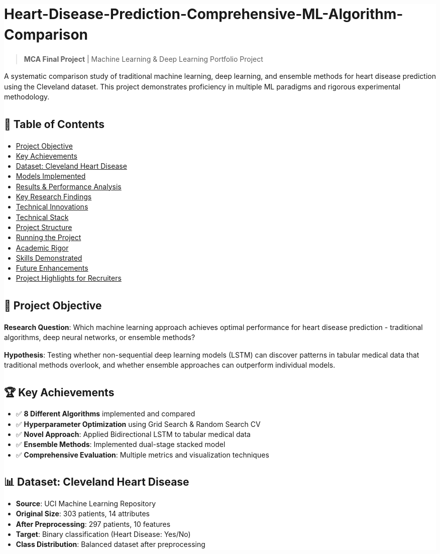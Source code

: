 # Heart-Disease-Prediction-Comprehensive-ML-Algorithm-Comparison

> **MCA Final Project** | Machine Learning & Deep Learning Portfolio Project

A systematic comparison study of traditional machine learning, deep learning, and ensemble methods for heart disease prediction using the Cleveland dataset. This project demonstrates proficiency in multiple ML paradigms and rigorous experimental methodology.

## 🧾 Table of Contents

- [Project Objective](#-project-objective)
- [Key Achievements](#-key-achievements)
- [Dataset: Cleveland Heart Disease](#-dataset-cleveland-heart-disease)
- [Models Implemented](#-models-implemented)
- [Results & Performance Analysis](#-results--performance-analysis)
- [Key Research Findings](#-key-research-findings)
- [Technical Innovations](#-technical-innovations)
- [Technical Stack](#-technical-stack)
- [Project Structure](#-project-structure)
- [Running the Project](#-running-the-project)
- [Academic Rigor](#-academic-rigor)
- [Skills Demonstrated](#-skills-demonstrated)
- [Future Enhancements](#-future-enhancements)
- [Project Highlights for Recruiters](#-project-highlights-for-recruiters)
## 🎯 Project Objective

**Research Question**: Which machine learning approach achieves optimal performance for heart disease prediction - traditional algorithms, deep neural networks, or ensemble methods?

**Hypothesis**: Testing whether non-sequential deep learning models (LSTM) can discover patterns in tabular medical data that traditional methods overlook, and whether ensemble approaches can outperform individual models.

## 🏆 Key Achievements

- ✅ **8 Different Algorithms** implemented and compared
- ✅ **Hyperparameter Optimization** using Grid Search & Random Search CV
- ✅ **Novel Approach**: Applied Bidirectional LSTM to tabular medical data
- ✅ **Ensemble Methods**: Implemented dual-stage stacked model
- ✅ **Comprehensive Evaluation**: Multiple metrics and visualization techniques

## 📊 Dataset: Cleveland Heart Disease

- **Source**: UCI Machine Learning Repository
- **Original Size**: 303 patients, 14 attributes
- **After Preprocessing**: 297 patients, 10 features
- **Target**: Binary classification (Heart Disease: Yes/No)
- **Class Distribution**: Balanced dataset after preprocessing

